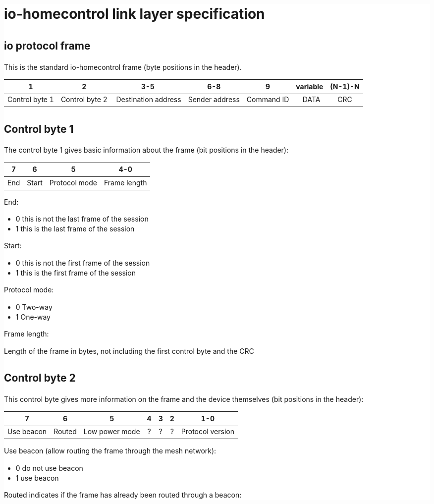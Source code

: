# io-homecontrol link layer specification

## io protocol frame

This is the standard io-homecontrol frame (byte positions in the header).

|              1 |              2 |                 3-5 |            6-8 |          9 | variable | (N-1)-N |
| :------------: | :------------: | :-----------------: | :------------: | :--------: | :------: | :-----: |
| Control byte 1 | Control byte 2 | Destination address | Sender address | Command ID |   DATA   |     CRC |

## Control byte 1

The control byte 1 gives basic information about the frame (bit positions in the header):

|  7  |   6   |       5       |                        4-0  |
| :-: | :---: | :-----------: | :-------------------------: |
| End | Start | Protocol mode |         Frame length        |

End:

* 0 this is not the last frame of the session
* 1 this is the last frame of the session

Start:

* 0 this is not the first frame of the session
* 1 this is the first frame of the session

Protocol mode:

* 0 Two-way
* 1 One-way

Frame length:

Length of the frame in bytes, not including the first control byte and the CRC

## Control byte 2

This control byte gives more information on the frame and the device themselves (bit positions in the header):

|     7      |   6    |       5        |  4  |  3  |  2  |           1-0    |
| :--------: | :----: | :------------: | :-: | :-: | :-: | :--------------: |
| Use beacon | Routed | Low power mode |  ?  |  ?  |  ?  | Protocol version |

Use beacon (allow routing the frame through the mesh network):

* 0 do not use beacon
* 1 use beacon

Routed indicates if the frame has already been routed through a beacon:
